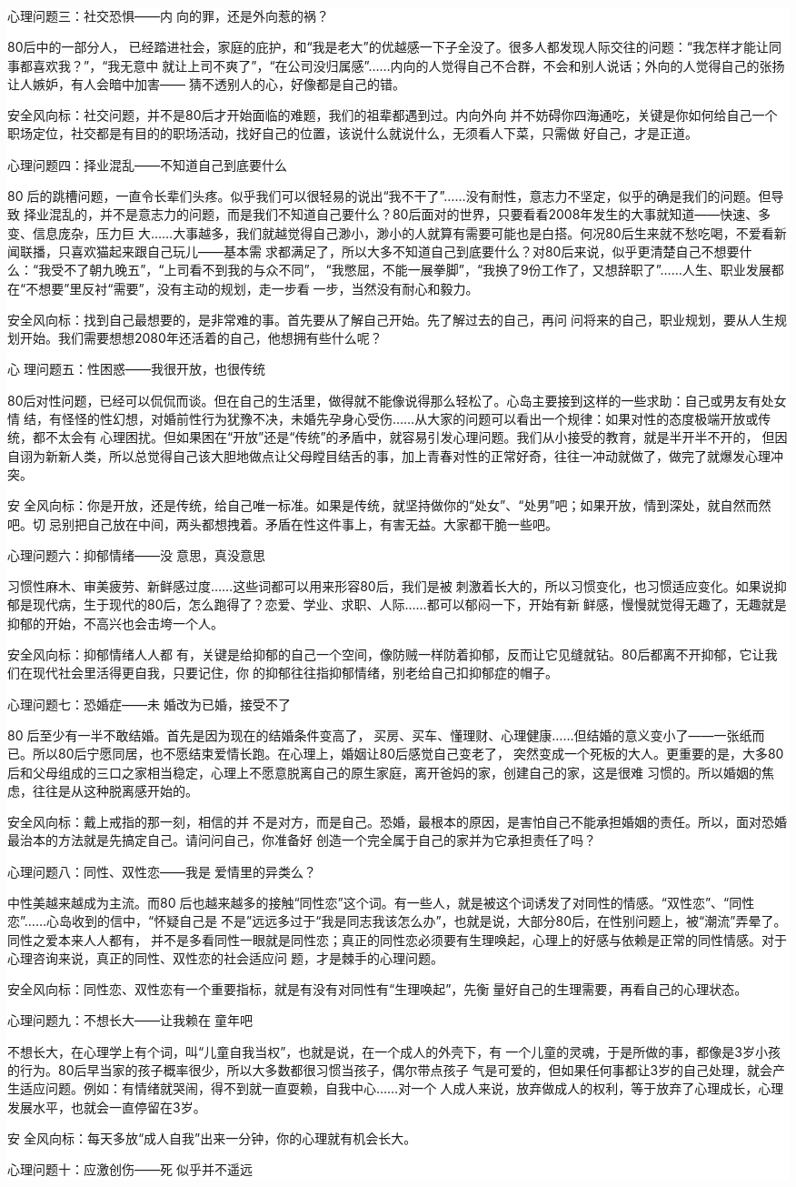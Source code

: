 心理问题三：社交恐惧——内 向的罪，还是外向惹的祸？ 

80后中的一部分人， 已经踏进社会，家庭的庇护，和“我是老大”的优越感一下子全没了。很多人都发现人际交往的问题：“我怎样才能让同事都喜欢我？”，“我无意中 就让上司不爽了”，“在公司没归属感”……内向的人觉得自己不合群，不会和别人说话；外向的人觉得自己的张扬让人嫉妒，有人会暗中加害—— 猜不透别人的心，好像都是自己的错。 　　

安全风向标：社交问题，并不是80后才开始面临的难题，我们的祖辈都遇到过。内向外向 并不妨碍你四海通吃，关键是你如何给自己一个职场定位，社交都是有目的的职场活动，找好自己的位置，该说什么就说什么，无须看人下菜，只需做 好自己，才是正道。 　　

心理问题四：择业混乱——不知道自己到底要什么 

80 后的跳槽问题，一直令长辈们头疼。似乎我们可以很轻易的说出“我不干了”……没有耐性，意志力不坚定，似乎的确是我们的问题。但导致 择业混乱的，并不是意志力的问题，而是我们不知道自己要什么？80后面对的世界，只要看看2008年发生的大事就知道——快速、多变、信息庞杂，压力巨 大……大事越多，我们就越觉得自己渺小，渺小的人就算有需要可能也是白搭。何况80后生来就不愁吃喝，不爱看新闻联播，只喜欢猫起来跟自己玩儿——基本需 求都满足了，所以大多不知道自己到底要什么？对80后来说，似乎更清楚自己不想要什么：“我受不了朝九晚五”，“上司看不到我的与众不同”， “我憋屈，不能一展拳脚”，“我换了9份工作了，又想辞职了”……人生、职业发展都在“不想要”里反衬“需要”，没有主动的规划，走一步看 一步，当然没有耐心和毅力。 　　

安全风向标：找到自己最想要的，是非常难的事。首先要从了解自己开始。先了解过去的自己，再问 问将来的自己，职业规划，要从人生规划开始。我们需要想想2080年还活着的自己，他想拥有些什么呢？ 　　

心 理问题五：性困惑——我很开放，也很传统 

80后对性问题，已经可以侃侃而谈。但在自己的生活里，做得就不能像说得那么轻松了。心岛主要接到这样的一些求助：自己或男友有处女情 结，有怪怪的性幻想，对婚前性行为犹豫不决，未婚先孕身心受伤……从大家的问题可以看出一个规律：如果对性的态度极端开放或传统，都不太会有 心理困扰。但如果困在“开放”还是“传统”的矛盾中，就容易引发心理问题。我们从小接受的教育，就是半开半不开的， 但因自诩为新新人类，所以总觉得自己该大胆地做点让父母瞠目结舌的事，加上青春对性的正常好奇，往往一冲动就做了，做完了就爆发心理冲突。

安 全风向标：你是开放，还是传统，给自己唯一标准。如果是传统，就坚持做你的“处女”、“处男”吧；如果开放，情到深处，就自然而然吧。切 忌别把自己放在中间，两头都想拽着。矛盾在性这件事上，有害无益。大家都干脆一些吧。 　　

心理问题六：抑郁情绪——没 意思，真没意思 

习惯性麻木、审美疲劳、新鲜感过度……这些词都可以用来形容80后，我们是被 刺激着长大的，所以习惯变化，也习惯适应变化。如果说抑郁是现代病，生于现代的80后，怎么跑得了？恋爱、学业、求职、人际……都可以郁闷一下，开始有新 鲜感，慢慢就觉得无趣了，无趣就是抑郁的开始，不高兴也会击垮一个人。 

安全风向标：抑郁情绪人人都 有，关键是给抑郁的自己一个空间，像防贼一样防着抑郁，反而让它见缝就钻。80后都离不开抑郁，它让我们在现代社会里活得更自我，只要记住，你 的抑郁往往指抑郁情绪，别老给自己扣抑郁症的帽子。 　　

心理问题七：恐婚症——未 婚改为已婚，接受不了 

80 后至少有一半不敢结婚。首先是因为现在的结婚条件变高了， 买房、买车、懂理财、心理健康……但结婚的意义变小了——一张纸而已。所以80后宁愿同居，也不愿结束爱情长跑。在心理上，婚姻让80后感觉自己变老了， 突然变成一个死板的大人。更重要的是，大多80后和父母组成的三口之家相当稳定，心理上不愿意脱离自己的原生家庭，离开爸妈的家，创建自己的家，这是很难 习惯的。所以婚姻的焦虑，往往是从这种脱离感开始的。 　　

安全风向标：戴上戒指的那一刻，相信的并 不是对方，而是自己。恐婚，最根本的原因，是害怕自己不能承担婚姻的责任。所以，面对恐婚最治本的方法就是先搞定自己。请问问自己，你准备好 创造一个完全属于自己的家并为它承担责任了吗？ 

心理问题八：同性、双性恋——我是 爱情里的异类么？ 

中性美越来越成为主流。而80 后也越来越多的接触“同性恋”这个词。有一些人，就是被这个词诱发了对同性的情感。“双性恋”、“同性恋”……心岛收到的信中，“怀疑自己是 不是”远远多过于“我是同志我该怎么办”，也就是说，大部分80后，在性别问题上，被“潮流”弄晕了。同性之爱本来人人都有， 并不是多看同性一眼就是同性恋；真正的同性恋必须要有生理唤起，心理上的好感与依赖是正常的同性情感。对于心理咨询来说，真正的同性、双性恋的社会适应问 题，才是棘手的心理问题。 　　

安全风向标：同性恋、双性恋有一个重要指标，就是有没有对同性有“生理唤起”，先衡 量好自己的生理需要，再看自己的心理状态。 　　

心理问题九：不想长大——让我赖在 童年吧 

不想长大，在心理学上有个词，叫“儿童自我当权”，也就是说，在一个成人的外壳下，有 一个儿童的灵魂，于是所做的事，都像是3岁小孩的行为。80后早当家的孩子概率很少，所以大多数都很习惯当孩子，偶尔带点孩子 气是可爱的，但如果任何事都让3岁的自己处理，就会产生适应问题。例如：有情绪就哭闹，得不到就一直耍赖，自我中心……对一个 人成人来说，放弃做成人的权利，等于放弃了心理成长，心理发展水平，也就会一直停留在3岁。 　　

安 全风向标：每天多放“成人自我”出来一分钟，你的心理就有机会长大。 　　

心理问题十：应激创伤——死 似乎并不遥远 
